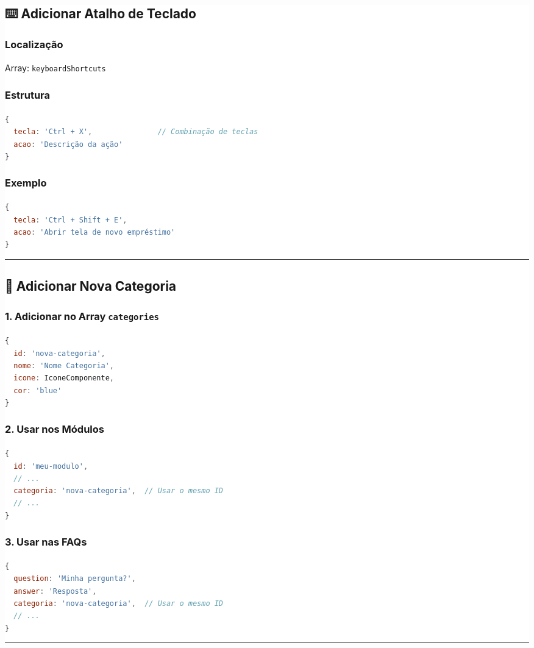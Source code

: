 ## ⌨️ Adicionar Atalho de Teclado

### Localização
Array: `keyboardShortcuts`

### Estrutura
```javascript
{
  tecla: 'Ctrl + X',               // Combinação de teclas
  acao: 'Descrição da ação'
}
```

### Exemplo
```javascript
{
  tecla: 'Ctrl + Shift + E',
  acao: 'Abrir tela de novo empréstimo'
}
```

---

## 🎨 Adicionar Nova Categoria

### 1. Adicionar no Array `categories`
```javascript
{
  id: 'nova-categoria',
  nome: 'Nome Categoria',
  icone: IconeComponente,
  cor: 'blue'
}
```

### 2. Usar nos Módulos
```javascript
{
  id: 'meu-modulo',
  // ...
  categoria: 'nova-categoria',  // Usar o mesmo ID
  // ...
}
```

### 3. Usar nas FAQs
```javascript
{
  question: 'Minha pergunta?',
  answer: 'Resposta',
  categoria: 'nova-categoria',  // Usar o mesmo ID
  // ...
}
```

---